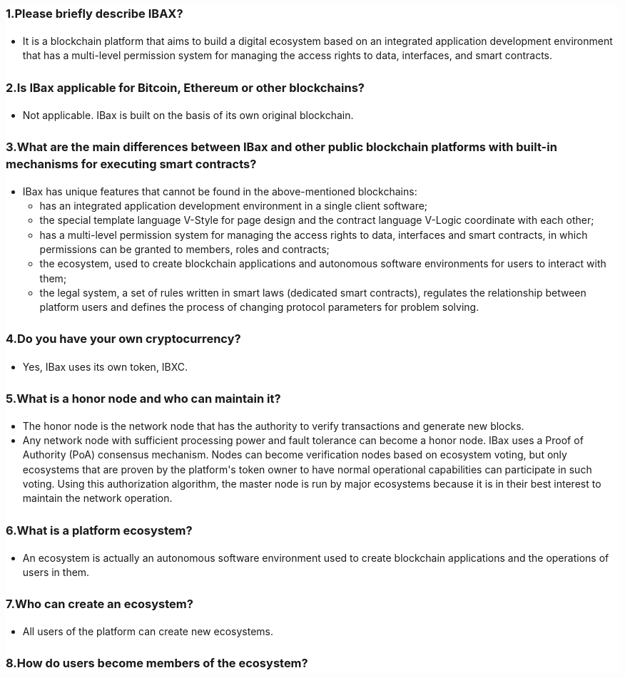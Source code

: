 ### 1.Please briefly describe IBAX?

  * It is a blockchain platform that aims to build a digital ecosystem based on an integrated application development environment that has a multi-level permission system for managing the access rights to data, interfaces, and smart contracts.

### 2.Is IBax applicable for Bitcoin, Ethereum or other blockchains?

  * Not applicable. IBax is built on the basis of its own original blockchain.

### 3.What are the main differences between IBax and other public blockchain platforms with built-in mechanisms for executing smart contracts?

  * IBax has unique features that cannot be found in the above-mentioned blockchains:
    *  has an integrated application development environment in a single client software;
      *  the special template language V-Style for page design and the contract language V-Logic coordinate with each other;
      *  has a multi-level permission system for managing the access rights to data, interfaces and smart contracts, in which permissions can be granted to members, roles and contracts;
      * the ecosystem, used to create blockchain applications and autonomous software environments for users to interact with them;
      * the legal system, a set of rules written in smart laws (dedicated smart contracts), regulates the relationship between platform users and defines the process of changing protocol parameters for problem solving.

### 4.Do you have your own cryptocurrency?

  * Yes, IBax uses its own token, IBXC.

### 5.What is a honor node and who can maintain it?

  * The honor node is the network node that has the authority to verify transactions and generate new blocks.
  * Any network node with sufficient processing power and fault tolerance can become a honor node. IBax uses a Proof of Authority (PoA) consensus mechanism. Nodes can become verification nodes based on ecosystem voting, but only ecosystems that are proven by the platform's token owner to have normal operational capabilities can participate in such voting. Using this authorization algorithm, the master node is run by major ecosystems because it is in their best interest to maintain the network operation.

### 6.What is a platform ecosystem?

  * An ecosystem is actually an autonomous software environment used to create blockchain applications and the operations of users in them.

### 7.Who can create an ecosystem?

  * All users of the platform can create new ecosystems.

### 8.How do users become members of the ecosystem?
